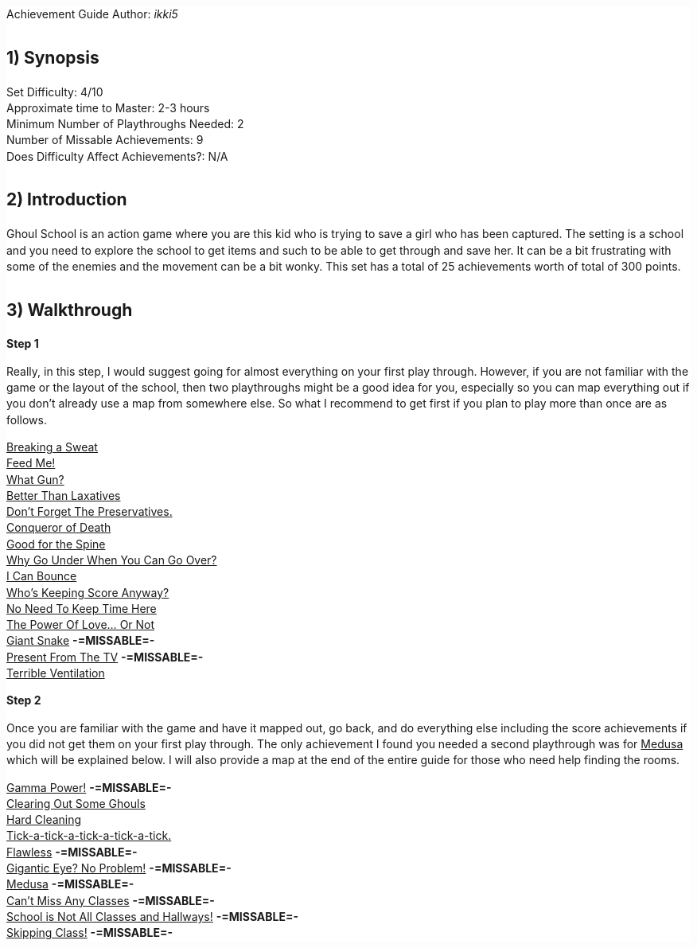 Achievement Guide Author: _ikki5_

## 1) Synopsis

Set Difficulty: 4/10  
Approximate time to Master: 2-3 hours  
Minimum Number of Playthroughs Needed: 2  
Number of Missable Achievements: 9  
Does Difficulty Affect Achievements?: N/A

## 2) Introduction

Ghoul School is an action game where you are this kid who is trying to save a girl who has been captured. The setting is a school and you need to explore the school to get items and such to be able to get through and save her. It can be a bit frustrating with some of the enemies and the movement can be a bit wonky. This set has a total of 25 achievements worth of total of 300 points.

## 3) Walkthrough

**Step 1**

Really, in this step, I would suggest going for almost everything on your first play through. However, if you are not familiar with the game or the layout of the school, then two playthroughs might be a good idea for you, especially so you can map everything out if you don’t already use a map from somewhere else. So what I recommend to get first if you plan to play more than once are as follows.

[Breaking a Sweat]( https://retroachievements.org/Achievement/41573)   
[Feed Me!]( https://retroachievements.org/Achievement/41574)   
[What Gun?]( https://retroachievements.org/Achievement/41575)   
[Better Than Laxatives]( https://retroachievements.org/Achievement/41576)   
[Don’t Forget The Preservatives.]( https://retroachievements.org/Achievement/41577)   
[Conqueror of Death]( https://retroachievements.org/Achievement/41578)   
[Good for the Spine]( https://retroachievements.org/Achievement/41579)   
[Why Go Under When You Can Go Over?]( https://retroachievements.org/Achievement/41581)   
[I Can Bounce]( https://retroachievements.org/Achievement/41582)   
[Who’s Keeping Score Anyway?]( https://retroachievements.org/Achievement/41583)   
[No Need To Keep Time Here]( https://retroachievements.org/Achievement/41584)   
[The Power Of Love… Or Not]( https://retroachievements.org/Achievement/41588)   
[Giant Snake]( https://retroachievements.org/Achievement/41592)   **-=MISSABLE=-**   
[Present From The TV]( https://retroachievements.org/Achievement/41593)   **-=MISSABLE=-**   
[Terrible Ventilation]( https://retroachievements.org/Achievement/41594)   

**Step 2**

Once you are familiar with the game and have it mapped out, go back, and do everything else including the score achievements if you did not get them on your first play through. The only achievement I found you needed a second playthrough was for [Medusa]( https://retroachievements.org/Achievement/41591) which will be explained below. I will also provide a map at the end of the entire guide for those who need help finding the rooms.

[Gamma Power!]( https://retroachievements.org/Achievement/41580)   **-=MISSABLE=-**   
[Clearing Out Some Ghouls]( https://retroachievements.org/Achievement/41585)   
[Hard Cleaning]( https://retroachievements.org/Achievement/41586)   
[Tick-a-tick-a-tick-a-tick-a-tick.]( https://retroachievements.org/achievement/41587)      
[Flawless]( https://retroachievements.org/Achievement/41589)   **-=MISSABLE=-**   
[Gigantic Eye? No Problem!]( https://retroachievements.org/Achievement/41590)   **-=MISSABLE=-**   
[Medusa]( https://retroachievements.org/Achievement/41591)   **-=MISSABLE=-**  
[Can’t Miss Any Classes]( https://retroachievements.org/Achievement/41595)   **-=MISSABLE=-**  
[School is Not All Classes and Hallways!]( https://retroachievements.org/Achievement/41596)   **-=MISSABLE=-**  
[Skipping Class!]( https://retroachievements.org/Achievement/41597)   **-=MISSABLE=-**  
